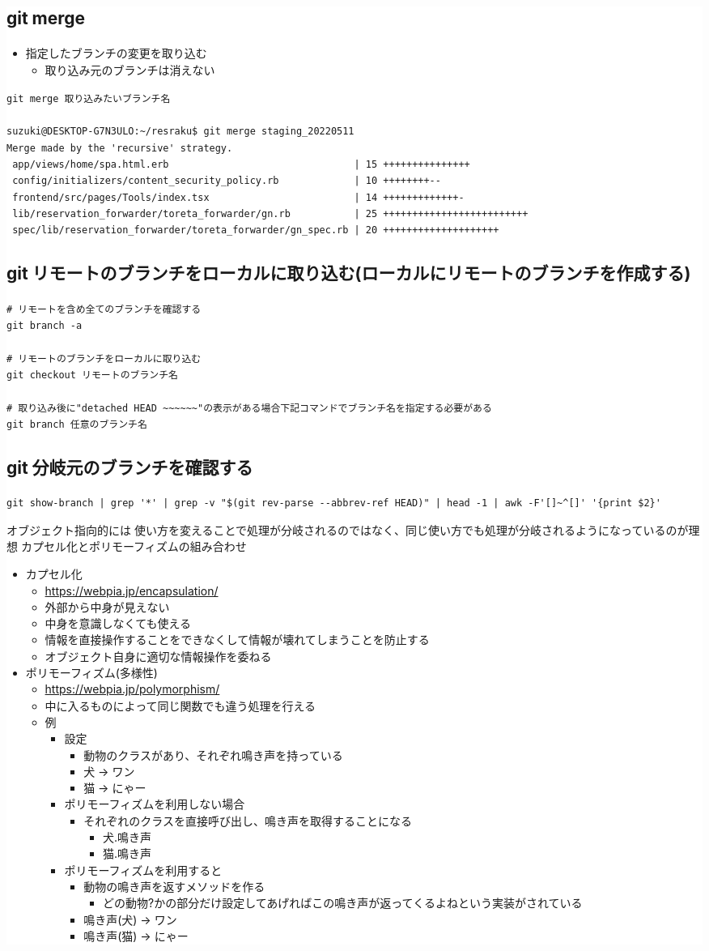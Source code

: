 ## git merge
- 指定したブランチの変更を取り込む
  - 取り込み元のブランチは消えない
```
git merge 取り込みたいブランチ名

suzuki@DESKTOP-G7N3ULO:~/resraku$ git merge staging_20220511
Merge made by the 'recursive' strategy.
 app/views/home/spa.html.erb                                | 15 +++++++++++++++
 config/initializers/content_security_policy.rb             | 10 ++++++++--
 frontend/src/pages/Tools/index.tsx                         | 14 +++++++++++++-
 lib/reservation_forwarder/toreta_forwarder/gn.rb           | 25 +++++++++++++++++++++++++
 spec/lib/reservation_forwarder/toreta_forwarder/gn_spec.rb | 20 ++++++++++++++++++++
```

## git リモートのブランチをローカルに取り込む(ローカルにリモートのブランチを作成する)
```
# リモートを含め全てのブランチを確認する
git branch -a

# リモートのブランチをローカルに取り込む
git checkout リモートのブランチ名

# 取り込み後に"detached HEAD ~~~~~~"の表示がある場合下記コマンドでブランチ名を指定する必要がある
git branch 任意のブランチ名

```

## git 分岐元のブランチを確認する
```
git show-branch | grep '*' | grep -v "$(git rev-parse --abbrev-ref HEAD)" | head -1 | awk -F'[]~^[]' '{print $2}'
```

オブジェクト指向的には
使い方を変えることで処理が分岐されるのではなく、同じ使い方でも処理が分岐されるようになっているのが理想
カプセル化とポリモーフィズムの組み合わせ

- カプセル化
  - https://webpia.jp/encapsulation/
  - 外部から中身が見えない
  - 中身を意識しなくても使える
  - 情報を直接操作することをできなくして情報が壊れてしまうことを防止する
  - オブジェクト自身に適切な情報操作を委ねる
- ポリモーフィズム(多様性)
  - https://webpia.jp/polymorphism/
  - 中に入るものによって同じ関数でも違う処理を行える
  - 例
    - 設定
      - 動物のクラスがあり、それぞれ鳴き声を持っている
      - 犬 → ワン
      - 猫 → にゃー
    - ポリモーフィズムを利用しない場合
      - それぞれのクラスを直接呼び出し、鳴き声を取得することになる
        - 犬.鳴き声
        - 猫.鳴き声
    - ポリモーフィズムを利用すると
      - 動物の鳴き声を返すメソッドを作る
        - どの動物?かの部分だけ設定してあげればこの鳴き声が返ってくるよねという実装がされている
      - 鳴き声(犬) → ワン
      - 鳴き声(猫) → にゃー
